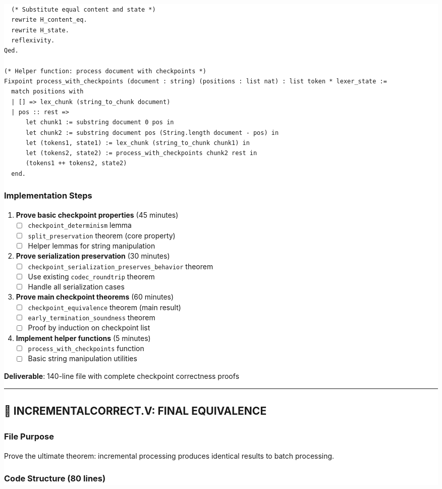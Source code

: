 ```coq
  (* Substitute equal content and state *)
  rewrite H_content_eq.
  rewrite H_state.
  reflexivity.
Qed.

(* Helper function: process document with checkpoints *)
Fixpoint process_with_checkpoints (document : string) (positions : list nat) : list token * lexer_state :=
  match positions with
  | [] => lex_chunk (string_to_chunk document)
  | pos :: rest =>
      let chunk1 := substring document 0 pos in
      let chunk2 := substring document pos (String.length document - pos) in
      let (tokens1, state1) := lex_chunk (string_to_chunk chunk1) in
      let (tokens2, state2) := process_with_checkpoints chunk2 rest in
      (tokens1 ++ tokens2, state2)
  end.
```

### Implementation Steps

1. **Prove basic checkpoint properties** (45 minutes)
   - [ ] `checkpoint_determinism` lemma
   - [ ] `split_preservation` theorem (core property)
   - [ ] Helper lemmas for string manipulation

2. **Prove serialization preservation** (30 minutes)
   - [ ] `checkpoint_serialization_preserves_behavior` theorem
   - [ ] Use existing `codec_roundtrip` theorem
   - [ ] Handle all serialization cases

3. **Prove main checkpoint theorems** (60 minutes)
   - [ ] `checkpoint_equivalence` theorem (main result)
   - [ ] `early_termination_soundness` theorem
   - [ ] Proof by induction on checkpoint list

4. **Implement helper functions** (5 minutes)
   - [ ] `process_with_checkpoints` function
   - [ ] Basic string manipulation utilities

**Deliverable**: 140-line file with complete checkpoint correctness proofs

---

## 🎯 INCREMENTALCORRECT.V: FINAL EQUIVALENCE

### File Purpose
Prove the ultimate theorem: incremental processing produces identical results to batch processing.

### Code Structure (80 lines)
